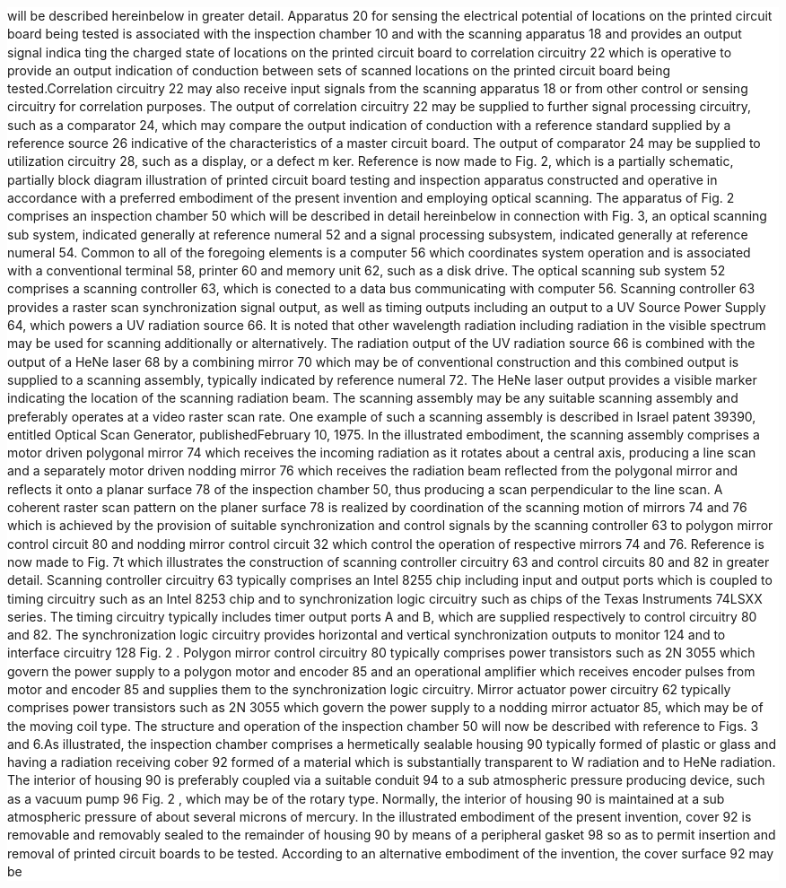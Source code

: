 will be described hereinbelow in greater detail. Apparatus 20 for sensing the electrical potential of locations on the printed circuit board being tested is associated with the inspection chamber 10 and with the scanning apparatus 18 and provides an output signal indica ting the charged state of locations on the printed circuit board to correlation circuitry 22 which is operative to provide an output indication of conduction between sets of scanned locations on the printed circuit board being tested.Correlation circuitry 22 may also receive input signals from the scanning apparatus 18 or from other control or sensing circuitry for correlation purposes. The output of correlation circuitry 22 may be supplied to further signal processing circuitry, such as a comparator 24, which may compare the output indication of conduction with a reference standard supplied by a reference source 26 indicative of the characteristics of a master circuit board. The output of comparator 24 may be supplied to utilization circuitry 28, such as a display, or a defect m ker. Reference is now made to Fig. 2, which is a partially schematic, partially block diagram illustration of printed circuit board testing and inspection apparatus constructed and operative in accordance with a preferred embodiment of the present invention and employing optical scanning. The apparatus of Fig. 2 comprises an inspection chamber 50 which will be described in detail hereinbelow in connection with Fig. 3, an optical scanning sub system, indicated generally at reference numeral 52 and a signal processing subsystem, indicated generally at reference numeral 54. Common to all of the foregoing elements is a computer 56 which coordinates system operation and is associated with a conventional terminal 58, printer 60 and memory unit 62, such as a disk drive. The optical scanning sub system 52 comprises a scanning controller 63, which is conected to a data bus communicating with computer 56. Scanning controller 63 provides a raster scan synchronization signal output, as well as timing outputs including an output to a UV Source Power Supply 64, which powers a UV radiation source 66. It is noted that other wavelength radiation including radiation in the visible spectrum may be used for scanning additionally or alternatively. The radiation output of the UV radiation source 66 is combined with the output of a HeNe laser 68 by a combining mirror 70 which may be of conventional construction and this combined output is supplied to a scanning assembly, typically indicated by reference numeral 72. The HeNe laser output provides a visible marker indicating the location of the scanning radiation beam. The scanning assembly may be any suitable scanning assembly and preferably operates at a video raster scan rate. One example of such a scanning assembly is described in Israel patent 39390, entitled Optical Scan Generator, publishedFebruary 10, 1975. In the illustrated embodiment, the scanning assembly comprises a motor driven polygonal mirror 74 which receives the incoming radiation as it rotates about a central axis, producing a line scan and a separately motor driven nodding mirror 76 which receives the radiation beam reflected from the polygonal mirror and reflects it onto a planar surface 78 of the inspection chamber 50, thus producing a scan perpendicular to the line scan. A coherent raster scan pattern on the planer surface 78 is realized by coordination of the scanning motion of mirrors 74 and 76 which is achieved by the provision of suitable synchronization and control signals by the scanning controller 63 to polygon mirror control circuit 80 and nodding mirror control circuit 32 which control the operation of respective mirrors 74 and 76. Reference is now made to Fig. 7t which illustrates the construction of scanning controller circuitry 63 and control circuits 80 and 82 in greater detail. Scanning controller circuitry 63 typically comprises an Intel 8255 chip including input and output ports which is coupled to timing circuitry such as an Intel 8253 chip and to synchronization logic circuitry such as chips of the Texas Instruments 74LSXX series. The timing circuitry typically includes timer output ports A and B, which are supplied respectively to control circuitry 80 and 82. The synchronization logic circuitry provides horizontal and vertical synchronization outputs to monitor 124 and to interface circuitry 128 Fig. 2 . Polygon mirror control circuitry 80 typically comprises power transistors such as 2N 3055 which govern the power supply to a polygon motor and encoder 85 and an operational amplifier which receives encoder pulses from motor and encoder 85 and supplies them to the synchronization logic circuitry. Mirror actuator power circuitry 62 typically comprises power transistors such as 2N 3055 which govern the power supply to a nodding mirror actuator 85, which may be of the moving coil type. The structure and operation of the inspection chamber 50 will now be described with reference to Figs. 3 and 6.As illustrated, the inspection chamber comprises a hermetically sealable housing 90 typically formed of plastic or glass and having a radiation receiving cober 92 formed of a material which is substantially transparent to W radiation and to HeNe radiation. The interior of housing 90 is preferably coupled via a suitable conduit 94 to a sub atmospheric pressure producing device, such as a vacuum pump 96 Fig. 2 , which may be of the rotary type. Normally, the interior of housing 90 is maintained at a sub atmospheric pressure of about several microns of mercury. In the illustrated embodiment of the present invention, cover 92 is removable and removably sealed to the remainder of housing 90 by means of a peripheral gasket 98 so as to permit insertion and removal of printed circuit boards to be tested. According to an alternative embodiment of the invention, the cover surface 92 may be